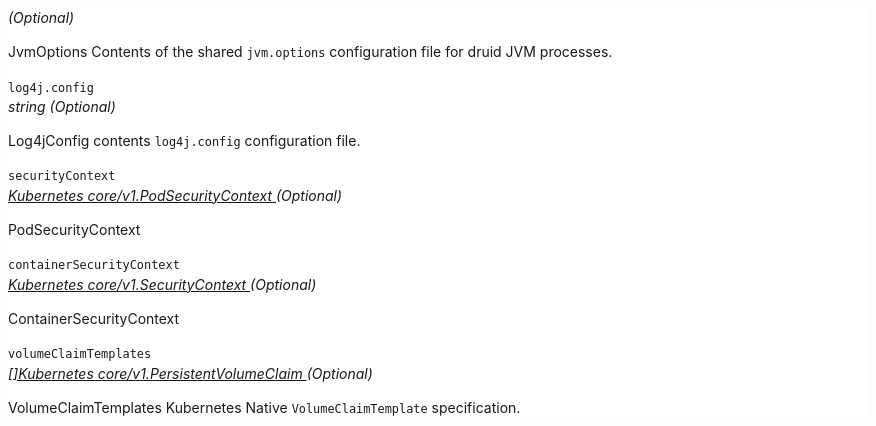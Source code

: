 <em>(Optional)</em>
<p>JvmOptions Contents of the shared <code>jvm.options</code> configuration file for druid JVM processes.</p>
</td>
</tr>
<tr>
<td>
<code>log4j.config</code><br>
<em>
string
</em>
</td>
<td>
<em>(Optional)</em>
<p>Log4jConfig contents <code>log4j.config</code> configuration file.</p>
</td>
</tr>
<tr>
<td>
<code>securityContext</code><br>
<em>
<a href="https://kubernetes.io/docs/reference/generated/kubernetes-api/v1.23/#podsecuritycontext-v1-core">
Kubernetes core/v1.PodSecurityContext
</a>
</em>
</td>
<td>
<em>(Optional)</em>
<p>PodSecurityContext</p>
</td>
</tr>
<tr>
<td>
<code>containerSecurityContext</code><br>
<em>
<a href="https://kubernetes.io/docs/reference/generated/kubernetes-api/v1.23/#securitycontext-v1-core">
Kubernetes core/v1.SecurityContext
</a>
</em>
</td>
<td>
<em>(Optional)</em>
<p>ContainerSecurityContext</p>
</td>
</tr>
<tr>
<td>
<code>volumeClaimTemplates</code><br>
<em>
<a href="https://kubernetes.io/docs/reference/generated/kubernetes-api/v1.23/#persistentvolumeclaim-v1-core">
[]Kubernetes core/v1.PersistentVolumeClaim
</a>
</em>
</td>
<td>
<em>(Optional)</em>
<p>VolumeClaimTemplates Kubernetes Native <code>VolumeClaimTemplate</code> specification.</p>
</td>
</tr>
<tr>
<td>